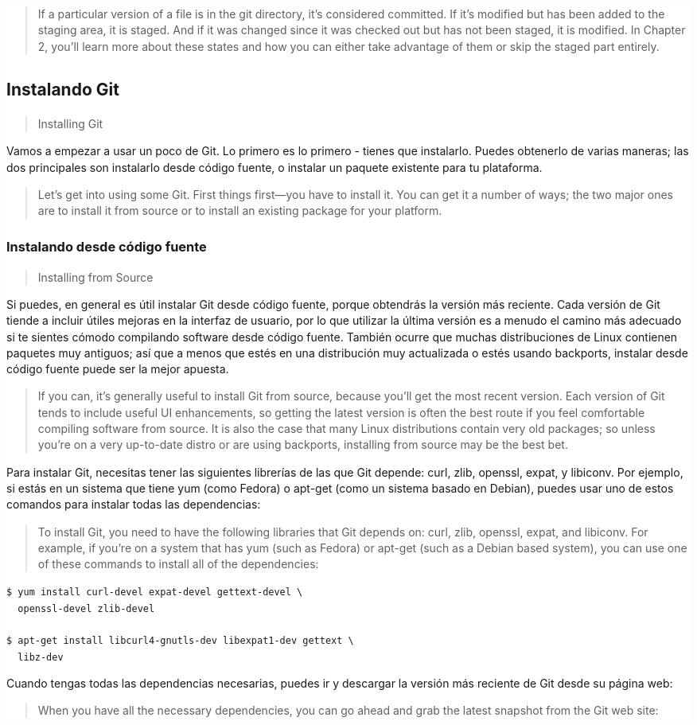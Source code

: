 > If a particular version of a file is in the git directory, it’s considered committed. If it’s modified but has been added to the staging area, it is staged. And if it was changed since it was checked out but has not been staged, it is modified. In Chapter 2, you’ll learn more about these states and how you can either take advantage of them or skip the staged part entirely.

## Instalando Git ##

> Installing Git

Vamos a empezar a usar un poco de Git. Lo primero es lo primero - tienes que instalarlo. Puedes obtenerlo de varias maneras; las dos principales son instalarlo desde código fuente, o instalar un paquete existente para tu plataforma.

> Let’s get into using some Git. First things first—you have to install it. You can get it a number of ways; the two major ones are to install it from source or to install an existing package for your platform.

### Instalando desde código fuente ###

> Installing from Source

Si puedes, en general es útil instalar Git desde código fuente, porque obtendrás la versión más reciente. Cada versión de Git tiende a incluir útiles mejoras en la interfaz de usuario, por lo que utilizar la última versión es a menudo el camino más adecuado si te sientes cómodo compilando software desde código fuente. También ocurre que muchas distribuciones de Linux contienen paquetes muy antiguos; así que a menos que estés en una distribución muy actualizada o estés usando backports, instalar desde código fuente puede ser la mejor apuesta.

> If you can, it’s generally useful to install Git from source, because you’ll get the most recent version. Each version of Git tends to include useful UI enhancements, so getting the latest version is often the best route if you feel comfortable compiling software from source. It is also the case that many Linux distributions contain very old packages; so unless you’re on a very up-to-date distro or are using backports, installing from source may be the best bet.

Para instalar Git, necesitas tener las siguientes librerías de las que Git depende: curl, zlib, openssl, expat, y libiconv. Por ejemplo, si estás en un sistema que tiene yum (como Fedora) o apt-get (como un sistema basado en Debian), puedes usar uno de estos comandos para instalar todas las dependencias:

> To install Git, you need to have the following libraries that Git depends on: curl, zlib, openssl, expat, and libiconv. For example, if you’re on a system that has yum (such as Fedora) or apt-get (such as a Debian based system), you can use one of these commands to install all of the dependencies:

	$ yum install curl-devel expat-devel gettext-devel \
	  openssl-devel zlib-devel

	$ apt-get install libcurl4-gnutls-dev libexpat1-dev gettext \
	  libz-dev

Cuando tengas todas las dependencias necesarias, puedes ir y descargar la versión más reciente de Git desde su página web:

> When you have all the necessary dependencies, you can go ahead and grab the latest snapshot from the Git web site:
